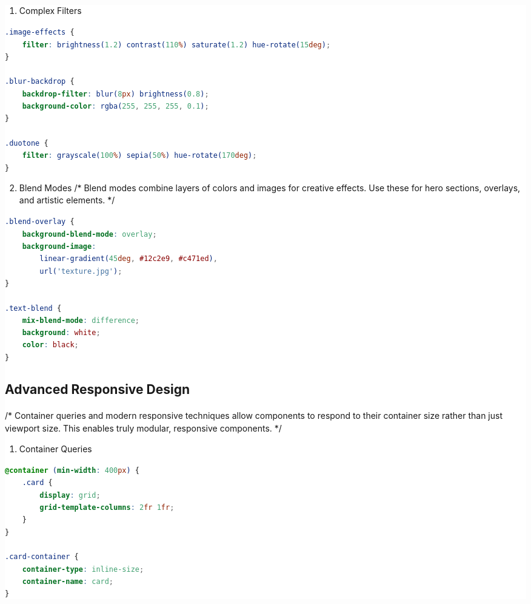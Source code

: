 1. Complex Filters
```css
.image-effects {
    filter: brightness(1.2) contrast(110%) saturate(1.2) hue-rotate(15deg);
}

.blur-backdrop {
    backdrop-filter: blur(8px) brightness(0.8);
    background-color: rgba(255, 255, 255, 0.1);
}

.duotone {
    filter: grayscale(100%) sepia(50%) hue-rotate(170deg);
}
```

2. Blend Modes
/* Blend modes combine layers of colors and images for creative effects.
   Use these for hero sections, overlays, and artistic elements. */
```css
.blend-overlay {
    background-blend-mode: overlay;
    background-image: 
        linear-gradient(45deg, #12c2e9, #c471ed),
        url('texture.jpg');
}

.text-blend {
    mix-blend-mode: difference;
    background: white;
    color: black;
}
```

## Advanced Responsive Design
/* Container queries and modern responsive techniques allow components to
   respond to their container size rather than just viewport size. This
   enables truly modular, responsive components. */

1. Container Queries
```css
@container (min-width: 400px) {
    .card {
        display: grid;
        grid-template-columns: 2fr 1fr;
    }
}

.card-container {
    container-type: inline-size;
    container-name: card;
}
```
